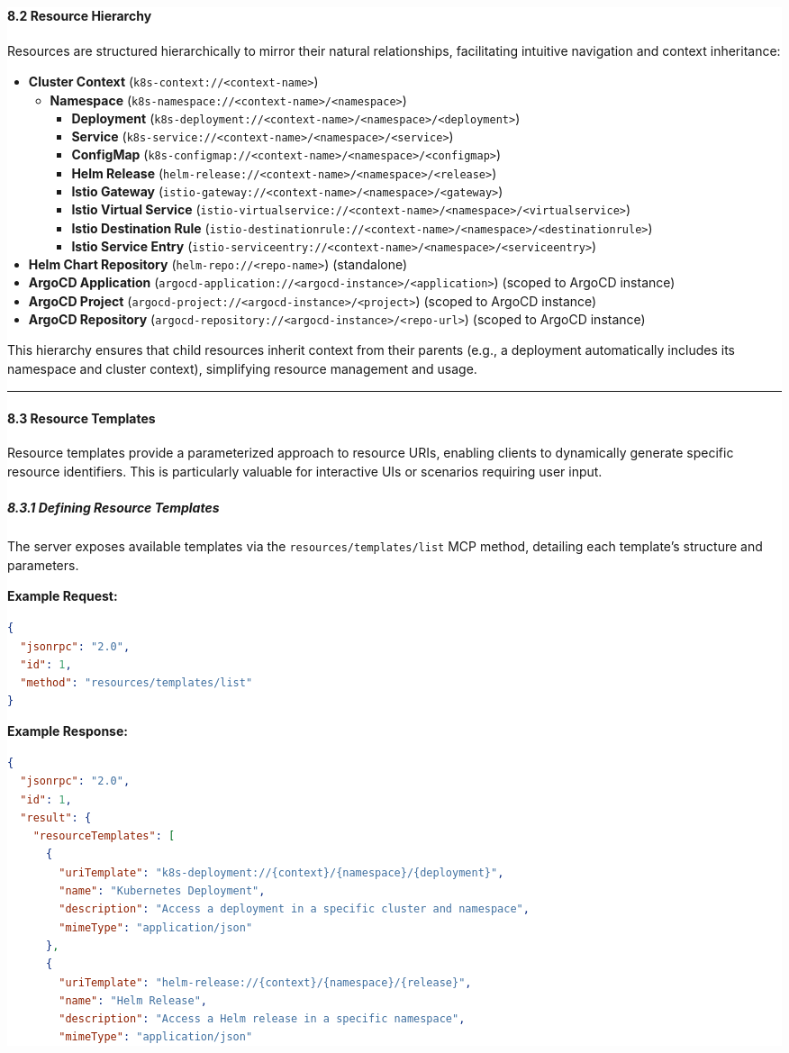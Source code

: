 
#### 8.2 Resource Hierarchy

Resources are structured hierarchically to mirror their natural relationships, facilitating intuitive navigation and context inheritance:

- **Cluster Context** (`k8s-context://<context-name>`)
  - **Namespace** (`k8s-namespace://<context-name>/<namespace>`)
    - **Deployment** (`k8s-deployment://<context-name>/<namespace>/<deployment>`)
    - **Service** (`k8s-service://<context-name>/<namespace>/<service>`)
    - **ConfigMap** (`k8s-configmap://<context-name>/<namespace>/<configmap>`)
    - **Helm Release** (`helm-release://<context-name>/<namespace>/<release>`)
    - **Istio Gateway** (`istio-gateway://<context-name>/<namespace>/<gateway>`)
    - **Istio Virtual Service** (`istio-virtualservice://<context-name>/<namespace>/<virtualservice>`)
    - **Istio Destination Rule** (`istio-destinationrule://<context-name>/<namespace>/<destinationrule>`)
    - **Istio Service Entry** (`istio-serviceentry://<context-name>/<namespace>/<serviceentry>`)
- **Helm Chart Repository** (`helm-repo://<repo-name>`) (standalone)
- **ArgoCD Application** (`argocd-application://<argocd-instance>/<application>`) (scoped to ArgoCD instance)
- **ArgoCD Project** (`argocd-project://<argocd-instance>/<project>`) (scoped to ArgoCD instance)
- **ArgoCD Repository** (`argocd-repository://<argocd-instance>/<repo-url>`) (scoped to ArgoCD instance)

This hierarchy ensures that child resources inherit context from their parents (e.g., a deployment automatically includes its namespace and cluster context), simplifying resource management and usage.

---

#### 8.3 Resource Templates

Resource templates provide a parameterized approach to resource URIs, enabling clients to dynamically generate specific resource identifiers. This is particularly valuable for interactive UIs or scenarios requiring user input.

##### 8.3.1 Defining Resource Templates

The server exposes available templates via the `resources/templates/list` MCP method, detailing each template’s structure and parameters.

**Example Request:**
```json
{
  "jsonrpc": "2.0",
  "id": 1,
  "method": "resources/templates/list"
}
```

**Example Response:**
```json
{
  "jsonrpc": "2.0",
  "id": 1,
  "result": {
    "resourceTemplates": [
      {
        "uriTemplate": "k8s-deployment://{context}/{namespace}/{deployment}",
        "name": "Kubernetes Deployment",
        "description": "Access a deployment in a specific cluster and namespace",
        "mimeType": "application/json"
      },
      {
        "uriTemplate": "helm-release://{context}/{namespace}/{release}",
        "name": "Helm Release",
        "description": "Access a Helm release in a specific namespace",
        "mimeType": "application/json"
```